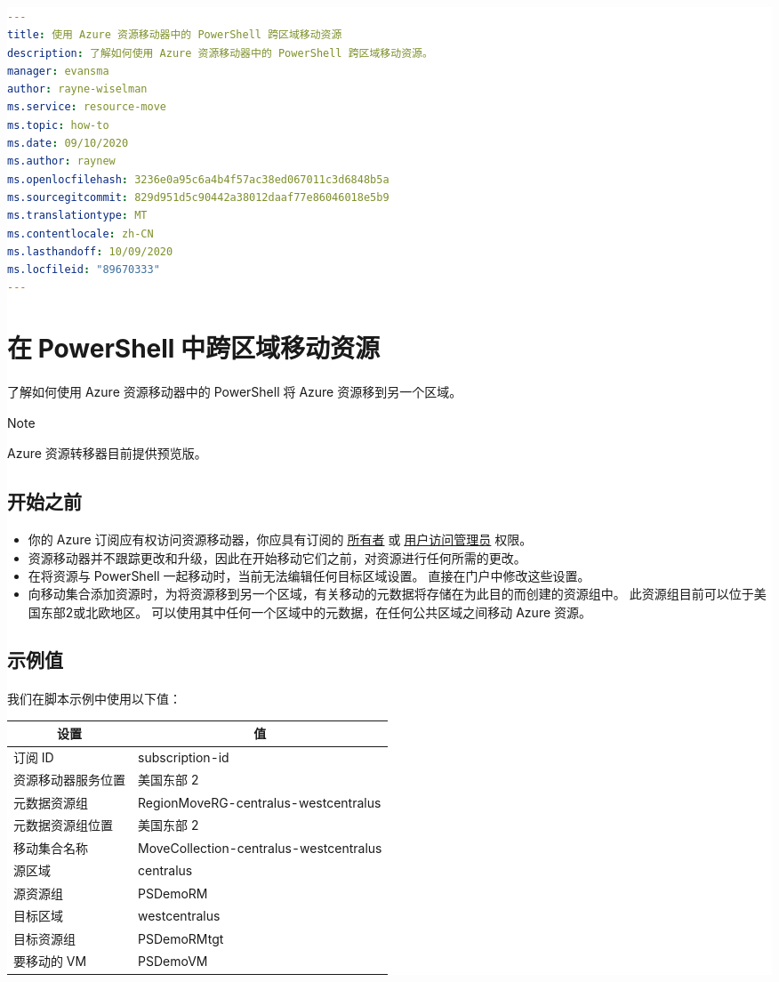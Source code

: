 ```yaml
---
title: 使用 Azure 资源移动器中的 PowerShell 跨区域移动资源
description: 了解如何使用 Azure 资源移动器中的 PowerShell 跨区域移动资源。
manager: evansma
author: rayne-wiselman
ms.service: resource-move
ms.topic: how-to
ms.date: 09/10/2020
ms.author: raynew
ms.openlocfilehash: 3236e0a95c6a4b4f57ac38ed067011c3d6848b5a
ms.sourcegitcommit: 829d951d5c90442a38012daaf77e86046018e5b9
ms.translationtype: MT
ms.contentlocale: zh-CN
ms.lasthandoff: 10/09/2020
ms.locfileid: "89670333"
---
```

# <a name="move-resources-across-regions-in-powershell"></a>在 PowerShell 中跨区域移动资源

了解如何使用 Azure 资源移动器中的 PowerShell 将 Azure 资源移到另一个区域。 

> [!NOTE]
> Azure 资源转移器目前提供预览版。



## <a name="before-you-start"></a>开始之前

- 你的 Azure 订阅应有权访问资源移动器，你应具有订阅的 [所有者](https://docs.microsoft.com/azure/role-based-access-control/built-in-roles#owner) 或 [用户访问管理员](https://docs.microsoft.com/azure/role-based-access-control/built-in-roles#user-access-administrator) 权限。
- 资源移动器并不跟踪更改和升级，因此在开始移动它们之前，对资源进行任何所需的更改。
- 在将资源与 PowerShell 一起移动时，当前无法编辑任何目标区域设置。 直接在门户中修改这些设置。
- 向移动集合添加资源时，为将资源移到另一个区域，有关移动的元数据将存储在为此目的而创建的资源组中。 此资源组目前可以位于美国东部2或北欧地区。 可以使用其中任何一个区域中的元数据，在任何公共区域之间移动 Azure 资源。

## <a name="sample-values"></a>示例值

我们在脚本示例中使用以下值：

**设置** | **值** 
--- | ---
订阅 ID | subscription-id
资源移动器服务位置 | 美国东部 2
元数据资源组 | RegionMoveRG-centralus-westcentralus
元数据资源组位置 | 美国东部 2
移动集合名称 | MoveCollection-centralus-westcentralus
源区域 |  centralus
源资源组 | PSDemoRM
目标区域 | westcentralus
目标资源组 | PSDemoRMtgt
要移动的 VM | PSDemoVM
